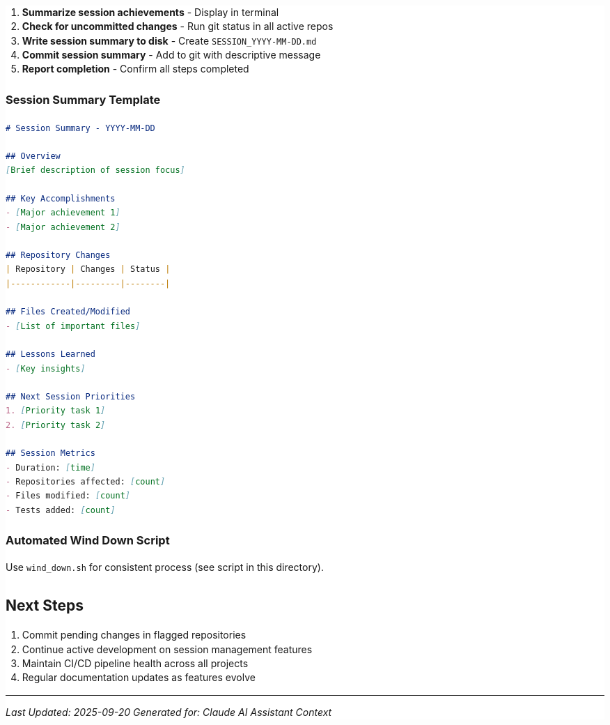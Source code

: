 1. **Summarize session achievements** - Display in terminal
2. **Check for uncommitted changes** - Run git status in all active repos
3. **Write session summary to disk** - Create `SESSION_YYYY-MM-DD.md`
4. **Commit session summary** - Add to git with descriptive message
5. **Report completion** - Confirm all steps completed

### Session Summary Template
```markdown
# Session Summary - YYYY-MM-DD

## Overview
[Brief description of session focus]

## Key Accomplishments
- [Major achievement 1]
- [Major achievement 2]

## Repository Changes
| Repository | Changes | Status |
|------------|---------|--------|

## Files Created/Modified
- [List of important files]

## Lessons Learned
- [Key insights]

## Next Session Priorities
1. [Priority task 1]
2. [Priority task 2]

## Session Metrics
- Duration: [time]
- Repositories affected: [count]
- Files modified: [count]
- Tests added: [count]
```

### Automated Wind Down Script
Use `wind_down.sh` for consistent process (see script in this directory).

## Next Steps

1. Commit pending changes in flagged repositories
2. Continue active development on session management features
3. Maintain CI/CD pipeline health across all projects
4. Regular documentation updates as features evolve

---

*Last Updated: 2025-09-20*
*Generated for: Claude AI Assistant Context*